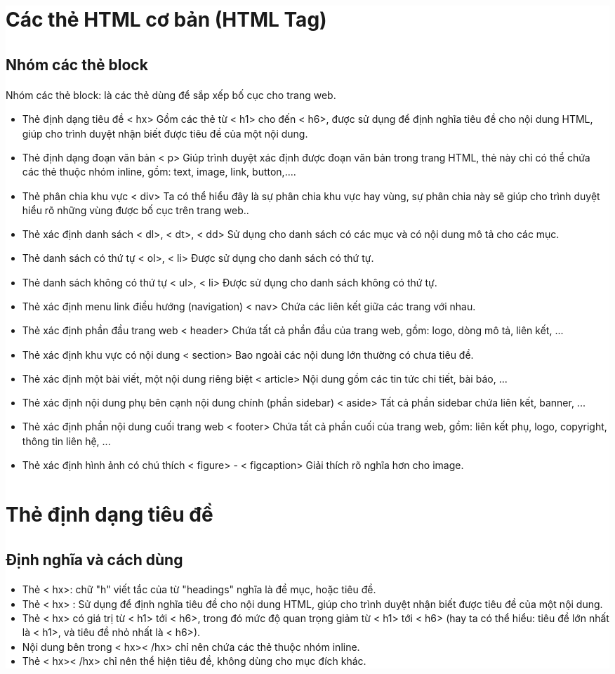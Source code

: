 # Các thẻ HTML cơ bản (HTML Tag)

## Nhóm các thẻ block

Nhóm các thẻ block: là các thẻ dùng để sắp xếp bố cục cho trang web.

- Thẻ định dạng tiêu đề < hx>
  Gồm các thẻ từ < h1> cho đến < h6>, được sử dụng để định nghĩa tiêu đề cho nội dung HTML, giúp cho trình duyệt nhận biết được tiêu đề của một nội dung.

- Thẻ định dạng đoạn văn bản < p>
  Giúp trình duyệt xác định được đoạn văn bản trong trang HTML, thẻ này chỉ có thể chứa các thẻ thuộc nhóm inline, gồm: text, image, link, button,....

- Thẻ phân chia khu vực < div>
  Ta có thể hiểu đây là sự phân chia khu vực hay vùng, sự phân chia này sẽ giúp cho trình duyệt hiểu rõ những vùng được bố cục trên trang web..

- Thẻ xác định danh sách < dl>, < dt>, < dd>
  Sử dụng cho danh sách có các mục và có nội dung mô tả cho các mục.

- Thẻ danh sách có thứ tự < ol>, < li>
  Được sử dụng cho danh sách có thứ tự.

- Thẻ danh sách không có thứ tự < ul>, < li>
  Được sử dụng cho danh sách không có thứ tự.

- Thẻ xác định menu link điều hướng (navigation) < nav>
  Chứa các liên kết giữa các trang với nhau.

- Thẻ xác định phần đầu trang web < header>
  Chứa tất cả phần đầu của trang web, gồm: logo, dòng mô tả, liên kết, ...

- Thẻ xác định khu vực có nội dung < section>
  Bao ngoài các nội dung lớn thường có chưa tiêu đề.

- Thẻ xác định một bài viết, một nội dung riêng biệt < article>
  Nội dung gồm các tin tức chi tiết, bài báo, ...

- Thẻ xác định nội dung phụ bên cạnh nội dung chính (phần sidebar) < aside>
  Tất cả phần sidebar chứa liên kết, banner, ...

- Thẻ xác định phần nội dung cuối trang web < footer>
  Chứa tất cả phần cuối của trang web, gồm: liên kết phụ, logo, copyright, thông tin liên hệ, ...

- Thẻ xác định hình ảnh có chú thích < figure> - < figcaption>
  Giải thích rõ nghĩa hơn cho image.

# Thẻ định dạng tiêu đề

## Định nghĩa và cách dùng

- Thẻ < hx>: chữ "h" viết tắc của từ "headings" nghĩa là đề mục, hoặc tiêu đề.
- Thẻ < hx> : Sử dụng để định nghĩa tiêu đề cho nội dung HTML, giúp cho trình duyệt nhận biết được tiêu đề của một nội dung.
- Thẻ < hx> có giá trị từ < h1> tới < h6>, trong đó mức độ quan trọng giảm từ < h1> tới < h6> (hay ta có thể hiểu:
 tiêu đề lớn nhất là < h1>, và tiêu đề nhỏ nhất là < h6>).
- Nội dung bên trong < hx>< /hx> chỉ nên chứa các thẻ thuộc nhóm inline.
- Thẻ < hx>< /hx> chỉ nên thể hiện tiêu đề, không dùng cho mục đích khác.
